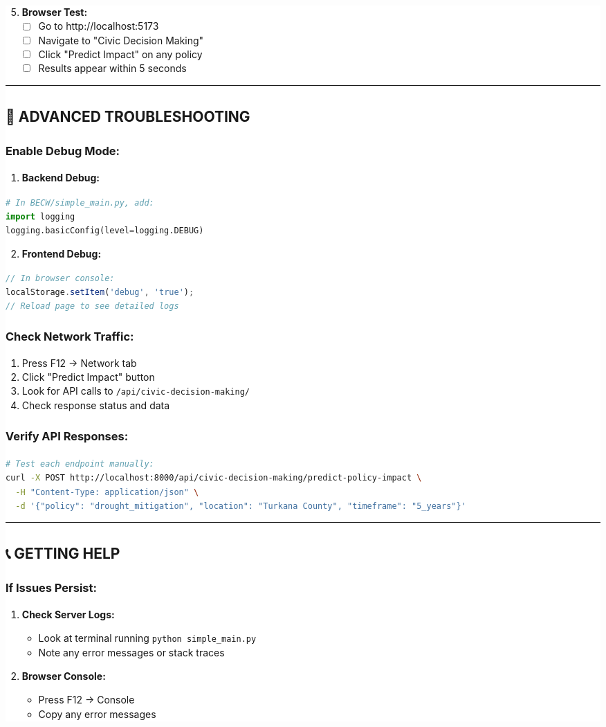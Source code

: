 5. **Browser Test:**
   - [ ] Go to http://localhost:5173
   - [ ] Navigate to "Civic Decision Making"
   - [ ] Click "Predict Impact" on any policy
   - [ ] Results appear within 5 seconds

---

## 🔧 ADVANCED TROUBLESHOOTING

### **Enable Debug Mode:**

1. **Backend Debug:**
```python
# In BECW/simple_main.py, add:
import logging
logging.basicConfig(level=logging.DEBUG)
```

2. **Frontend Debug:**
```javascript
// In browser console:
localStorage.setItem('debug', 'true');
// Reload page to see detailed logs
```

### **Check Network Traffic:**
1. Press F12 → Network tab
2. Click "Predict Impact" button
3. Look for API calls to `/api/civic-decision-making/`
4. Check response status and data

### **Verify API Responses:**
```bash
# Test each endpoint manually:
curl -X POST http://localhost:8000/api/civic-decision-making/predict-policy-impact \
  -H "Content-Type: application/json" \
  -d '{"policy": "drought_mitigation", "location": "Turkana County", "timeframe": "5_years"}'
```

---

## 📞 GETTING HELP

### **If Issues Persist:**

1. **Check Server Logs:**
   - Look at terminal running `python simple_main.py`
   - Note any error messages or stack traces

2. **Browser Console:**
   - Press F12 → Console
   - Copy any error messages
